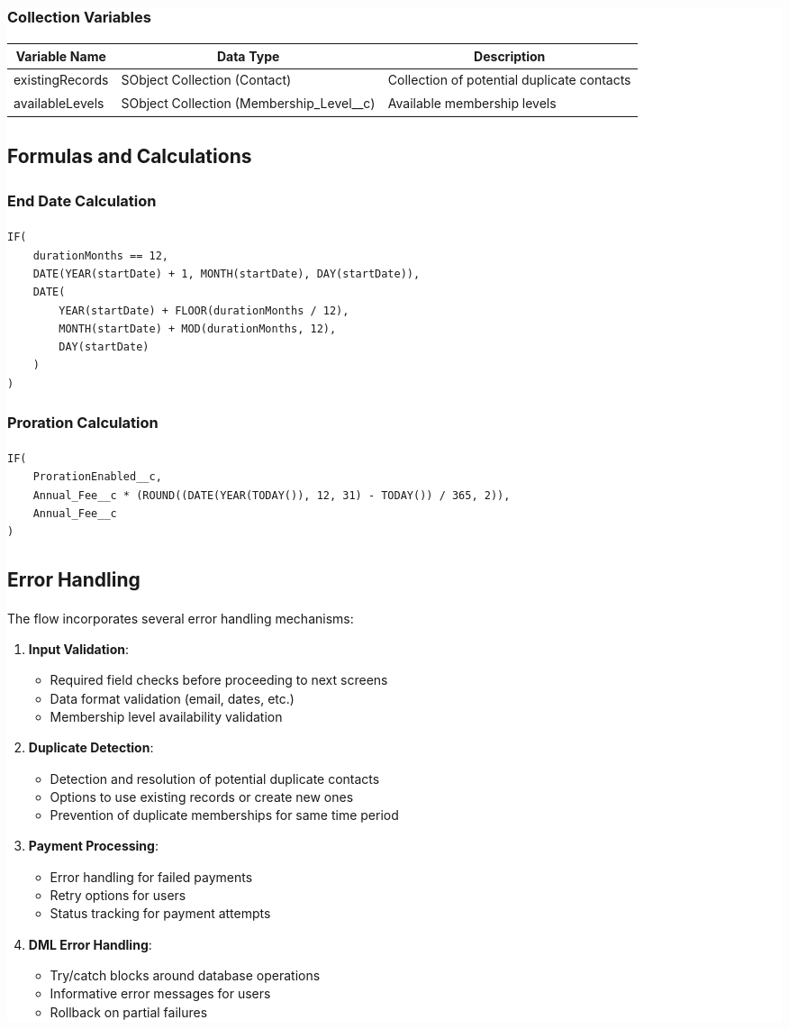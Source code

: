 ### Collection Variables

| Variable Name | Data Type | Description |
|---------------|-----------|-------------|
| existingRecords | SObject Collection (Contact) | Collection of potential duplicate contacts |
| availableLevels | SObject Collection (Membership_Level__c) | Available membership levels |

## Formulas and Calculations

### End Date Calculation
```
IF(
    durationMonths == 12,
    DATE(YEAR(startDate) + 1, MONTH(startDate), DAY(startDate)),
    DATE(
        YEAR(startDate) + FLOOR(durationMonths / 12),
        MONTH(startDate) + MOD(durationMonths, 12),
        DAY(startDate)
    )
)
```

### Proration Calculation
```
IF(
    ProrationEnabled__c,
    Annual_Fee__c * (ROUND((DATE(YEAR(TODAY()), 12, 31) - TODAY()) / 365, 2)),
    Annual_Fee__c
)
```

## Error Handling

The flow incorporates several error handling mechanisms:

1. **Input Validation**:
   - Required field checks before proceeding to next screens
   - Data format validation (email, dates, etc.)
   - Membership level availability validation

2. **Duplicate Detection**:
   - Detection and resolution of potential duplicate contacts
   - Options to use existing records or create new ones
   - Prevention of duplicate memberships for same time period

3. **Payment Processing**:
   - Error handling for failed payments
   - Retry options for users
   - Status tracking for payment attempts

4. **DML Error Handling**:
   - Try/catch blocks around database operations
   - Informative error messages for users
   - Rollback on partial failures
